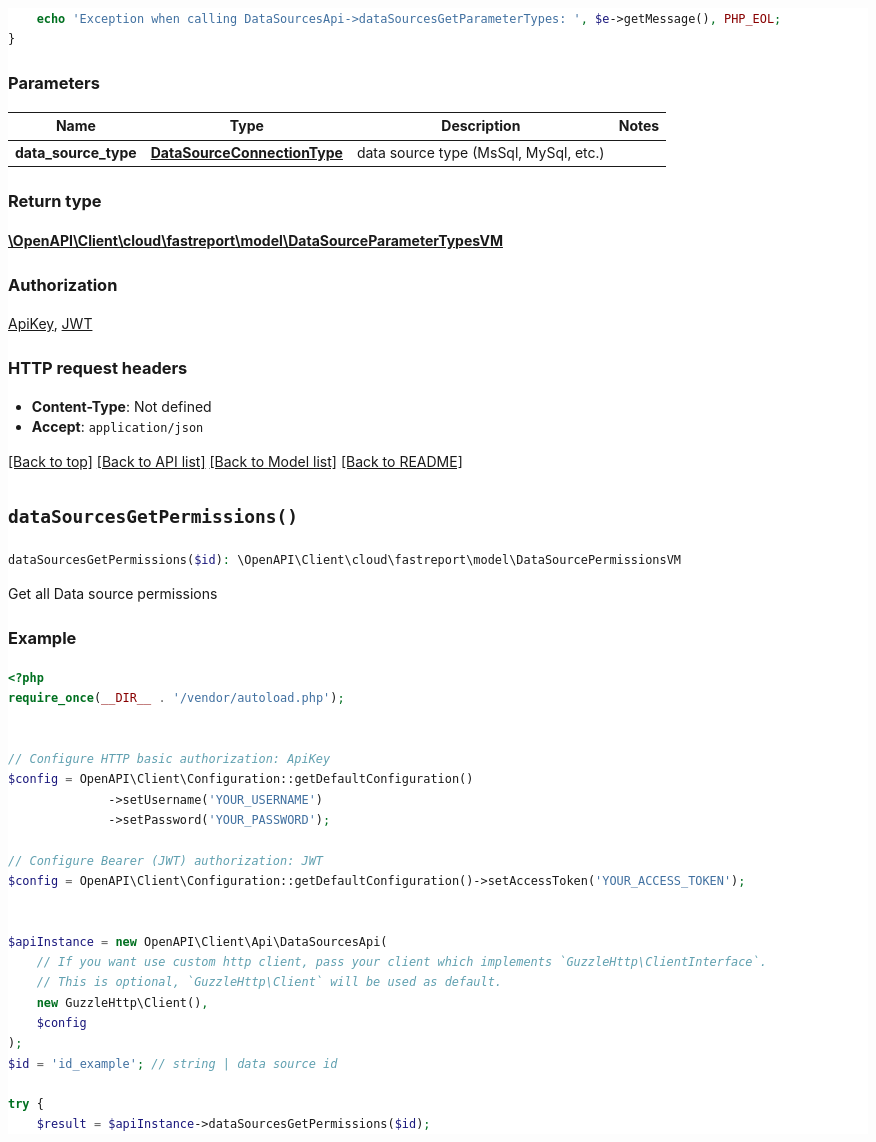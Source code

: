 ```php
    echo 'Exception when calling DataSourcesApi->dataSourcesGetParameterTypes: ', $e->getMessage(), PHP_EOL;
}
```

### Parameters

| Name | Type | Description  | Notes |
| ------------- | ------------- | ------------- | ------------- |
| **data_source_type** | [**DataSourceConnectionType**](../Model/.md)| data source type (MsSql, MySql, etc.) | |

### Return type

[**\OpenAPI\Client\cloud\fastreport\model\DataSourceParameterTypesVM**](../Model/DataSourceParameterTypesVM.md)

### Authorization

[ApiKey](../../README.md#ApiKey), [JWT](../../README.md#JWT)

### HTTP request headers

- **Content-Type**: Not defined
- **Accept**: `application/json`

[[Back to top]](#) [[Back to API list]](../../README.md#endpoints)
[[Back to Model list]](../../README.md#models)
[[Back to README]](../../README.md)

## `dataSourcesGetPermissions()`

```php
dataSourcesGetPermissions($id): \OpenAPI\Client\cloud\fastreport\model\DataSourcePermissionsVM
```

Get all Data source permissions

### Example

```php
<?php
require_once(__DIR__ . '/vendor/autoload.php');


// Configure HTTP basic authorization: ApiKey
$config = OpenAPI\Client\Configuration::getDefaultConfiguration()
              ->setUsername('YOUR_USERNAME')
              ->setPassword('YOUR_PASSWORD');

// Configure Bearer (JWT) authorization: JWT
$config = OpenAPI\Client\Configuration::getDefaultConfiguration()->setAccessToken('YOUR_ACCESS_TOKEN');


$apiInstance = new OpenAPI\Client\Api\DataSourcesApi(
    // If you want use custom http client, pass your client which implements `GuzzleHttp\ClientInterface`.
    // This is optional, `GuzzleHttp\Client` will be used as default.
    new GuzzleHttp\Client(),
    $config
);
$id = 'id_example'; // string | data source id

try {
    $result = $apiInstance->dataSourcesGetPermissions($id);
```